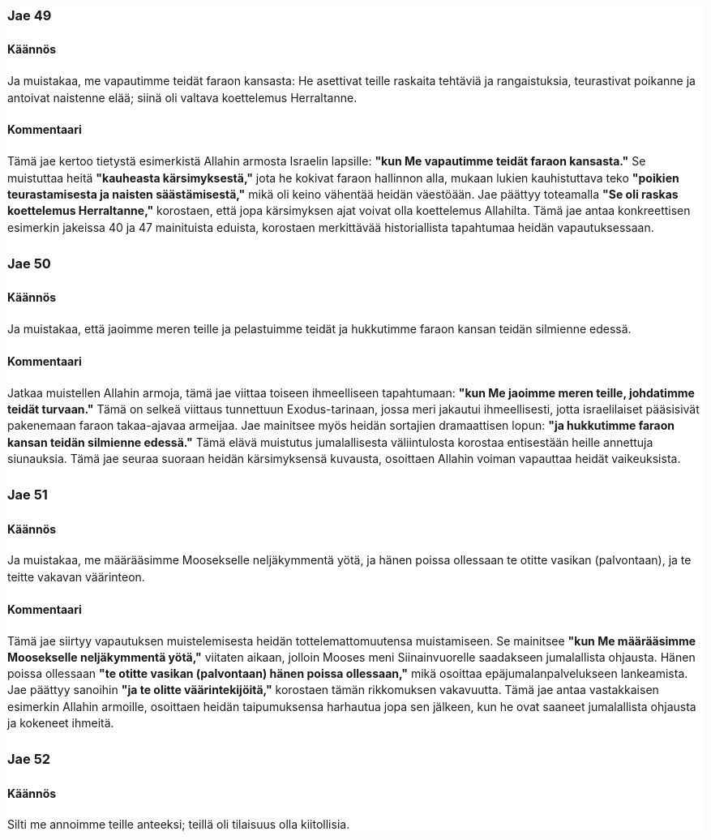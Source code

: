 
### Jae 49

#### Käännös
Ja muistakaa, me vapautimme teidät faraon kansasta: He asettivat teille raskaita tehtäviä ja rangaistuksia, teurastivat poikanne ja antoivat naistenne elää; siinä oli valtava koettelemus Herraltanne.

#### Kommentaari
Tämä jae kertoo tietystä esimerkistä Allahin armosta Israelin lapsille: **"kun Me vapautimme teidät faraon kansasta."** Se muistuttaa heitä **"kauheasta kärsimyksestä,"** jota he kokivat faraon hallinnon alla, mukaan lukien kauhistuttava teko **"poikien teurastamisesta ja naisten säästämisestä,"** mikä oli keino vähentää heidän väestöään. Jae päättyy toteamalla **"Se oli raskas koettelemus Herraltanne,"** korostaen, että jopa kärsimyksen ajat voivat olla koettelemus Allahilta. Tämä jae antaa konkreettisen esimerkin jakeissa 40 ja 47 mainituista eduista, korostaen merkittävää historiallista tapahtumaa heidän vapautuksessaan.


### Jae 50

#### Käännös
Ja muistakaa, että jaoimme meren teille ja pelastuimme teidät ja hukkutimme faraon kansan teidän silmienne edessä.

#### Kommentaari
Jatkaa muistellen Allahin armoja, tämä jae viittaa toiseen ihmeelliseen tapahtumaan: **"kun Me jaoimme meren teille, johdatimme teidät turvaan."** Tämä on selkeä viittaus tunnettuun Exodus-tarinaan, jossa meri jakautui ihmeellisesti, jotta israelilaiset pääsisivät pakenemaan faraon takaa-ajavaa armeijaa. Jae mainitsee myös heidän sortajien dramaattisen lopun: **"ja hukkutimme faraon kansan teidän silmienne edessä."** Tämä elävä muistutus jumalallisesta väliintulosta korostaa entisestään heille annettuja siunauksia. Tämä jae seuraa suoraan heidän kärsimyksensä kuvausta, osoittaen Allahin voiman vapauttaa heidät vaikeuksista.


### Jae 51

#### Käännös
Ja muistakaa, me määrääsimme Moosekselle neljäkymmentä yötä, ja hänen poissa ollessaan te otitte vasikan (palvontaan), ja te teitte vakavan väärinteon.

#### Kommentaari
Tämä jae siirtyy vapautuksen muistelemisesta heidän tottelemattomuutensa muistamiseen. Se mainitsee **"kun Me määrääsimme Moosekselle neljäkymmentä yötä,"** viitaten aikaan, jolloin Mooses meni Siinainvuorelle saadakseen jumalallista ohjausta. Hänen poissa ollessaan **"te otitte vasikan (palvontaan) hänen poissa ollessaan,"** mikä osoittaa epäjumalanpalvelukseen lankeamista. Jae päättyy sanoihin **"ja te olitte väärintekijöitä,"** korostaen tämän rikkomuksen vakavuutta. Tämä jae antaa vastakkaisen esimerkin Allahin armoille, osoittaen heidän taipumuksensa harhautua jopa sen jälkeen, kun he ovat saaneet jumalallista ohjausta ja kokeneet ihmeitä.


### Jae 52

#### Käännös
Silti me annoimme teille anteeksi; teillä oli tilaisuus olla kiitollisia.
